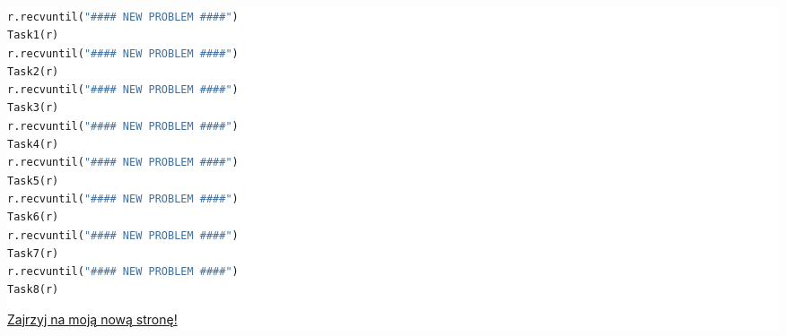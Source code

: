 ```python
r.recvuntil("#### NEW PROBLEM ####")
Task1(r)
r.recvuntil("#### NEW PROBLEM ####")
Task2(r)
r.recvuntil("#### NEW PROBLEM ####")
Task3(r)
r.recvuntil("#### NEW PROBLEM ####")
Task4(r)
r.recvuntil("#### NEW PROBLEM ####")
Task5(r)
r.recvuntil("#### NEW PROBLEM ####")
Task6(r)
r.recvuntil("#### NEW PROBLEM ####")
Task7(r)
r.recvuntil("#### NEW PROBLEM ####")
Task8(r)
```


[Zajrzyj na moją nową stronę!](https://jakubk64.wordpress.com/)
